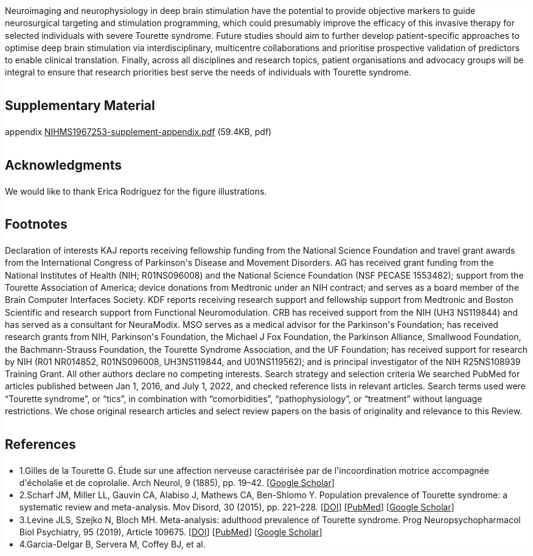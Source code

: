Neuroimaging and neurophysiology in deep brain stimulation have the potential to provide objective markers to guide neurosurgical targeting and stimulation programming, which could presumably improve the efficacy of this invasive therapy for selected individuals with severe Tourette syndrome. Future studies should aim to further develop patient-specific approaches to optimise deep brain stimulation via interdisciplinary, multicentre collaborations and prioritise prospective validation of predictors to enable clinical translation. Finally, across all disciplines and research topics, patient organisations and advocacy groups will be integral to ensure that research priorities best serve the needs of individuals with Tourette syndrome.
## Supplementary Material
appendix
[NIHMS1967253-supplement-appendix.pdf](/articles/instance/10958485/bin/NIHMS1967253-supplement-appendix.pdf) (59.4KB, pdf)
## Acknowledgments
We would like to thank Erica Rodriguez for the figure illustrations.
## Footnotes
Declaration of interests
KAJ reports receiving fellowship funding from the National Science Foundation and travel grant awards from the International Congress of Parkinson's Disease and Movement Disorders. AG has received grant funding from the National Institutes of Health (NIH; R01NS096008) and the National Science Foundation (NSF PECASE 1553482); support from the Tourette Association of America; device donations from Medtronic under an NIH contract; and serves as a board member of the Brain Computer Interfaces Society. KDF reports receiving research support and fellowship support from Medtronic and Boston Scientific and research support from Functional Neuromodulation. CRB has received support from the NIH (UH3 NS119844) and has served as a consultant for NeuraModix. MSO serves as a medical advisor for the Parkinson's Foundation; has received research grants from NIH, Parkinson's Foundation, the Michael J Fox Foundation, the Parkinson Alliance, Smallwood Foundation, the Bachmann-Strauss Foundation, the Tourette Syndrome Association, and the UF Foundation; has received support for research by NIH (R01 NR014852, R01NS096008, UH3NS119844, and U01NS119562); and is principal investigator of the NIH R25NS108939 Training Grant. All other authors declare no competing interests.
Search strategy and selection criteria
We searched PubMed for articles published between Jan 1, 2016, and July 1, 2022, and checked reference lists in relevant articles. Search terms used were “Tourette syndrome”, or “tics”, in combination with “comorbidities”, “pathophysiology”, or “treatment” without language restrictions. We chose original research articles and select review papers on the basis of originality and relevance to this Review.
## References
* 1.Gilles de la Tourette G. Étude sur une affection nerveuse caractérisée par de l'incoordination motrice accompagnée d'écholalie et de coprolalie. Arch Neurol, 9 (1885), pp. 19–42. [[Google Scholar](https://scholar.google.com/scholar_lookup?journal=Arch%20Neurol&title=%C3%89tude%20sur%20une%20affection%20nerveuse%20caract%C3%A9ris%C3%A9e%20par%20de%20l'incoordination%20motrice%20accompagn%C3%A9e%20d'%C3%A9cholalie%20et%20de%20coprolalie&author=G%20Gilles%20de%20la%20Tourette&volume=9&publication_year=1885&pages=19-42&)]
* 2.Scharf JM, Miller LL, Gauvin CA, Alabiso J, Mathews CA, Ben-Shlomo Y. Population prevalence of Tourette syndrome: a systematic review and meta-analysis. Mov Disord, 30 (2015), pp. 221–228.
[[DOI](https://doi.org/10.1002/mds.26089)] [[PubMed](https://pubmed.ncbi.nlm.nih.gov/25487709/)] [[Google Scholar](https://scholar.google.com/scholar_lookup?journal=Mov%20Disord&title=Population%20prevalence%20of%20Tourette%20syndrome:%20a%20systematic%20review%20and%20meta-analysis&author=JM%20Scharf&author=LL%20Miller&author=CA%20Gauvin&author=J%20Alabiso&author=CA%20Mathews&volume=30&publication_year=2015&pages=221-228&pmid=25487709&doi=10.1002/mds.26089&)]
* 3.Levine JLS, Szejko N, Bloch MH. Meta-analysis: adulthood prevalence of Tourette syndrome. Prog Neuropsychopharmacol Biol Psychiatry, 95 (2019), Article 109675.
[[DOI](https://doi.org/10.1016/j.pnpbp.2019.109675)] [[PubMed](https://pubmed.ncbi.nlm.nih.gov/31220521/)] [[Google Scholar](https://scholar.google.com/scholar_lookup?journal=Prog%20Neuropsychopharmacol%20Biol%20Psychiatry&title=Meta-analysis:%20adulthood%20prevalence%20of%20Tourette%20syndrome&author=JLS%20Levine&author=N%20Szejko&author=MH%20Bloch&volume=95&publication_year=2019&pages=109675&pmid=31220521&doi=10.1016/j.pnpbp.2019.109675&)]
* 4.Garcia-Delgar B, Servera M, Coffey BJ, et al.